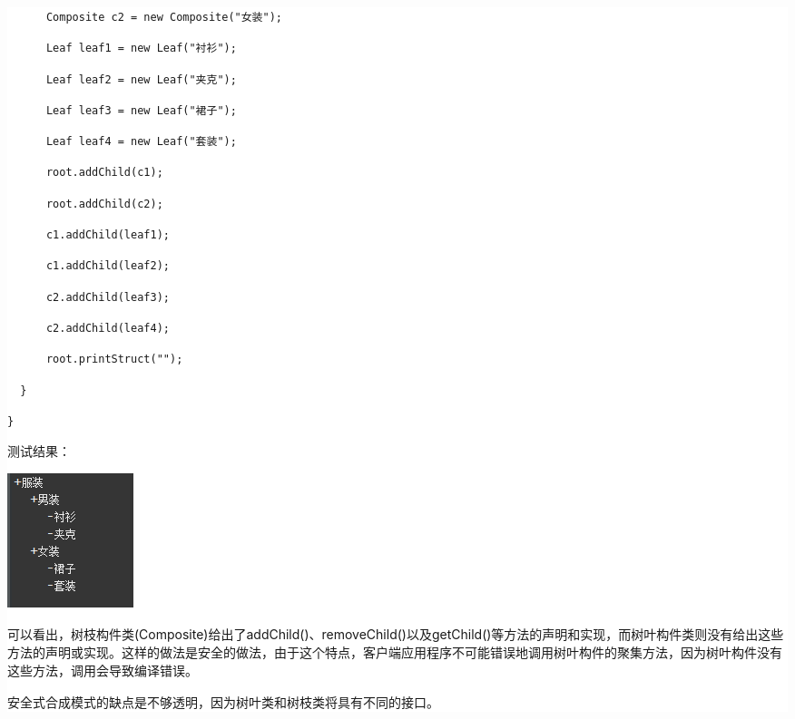 `		Composite c2 = new Composite("女装");
`

`		Leaf leaf1 = new Leaf("衬衫");
`

`		Leaf leaf2 = new Leaf("夹克");
`

`		Leaf leaf3 = new Leaf("裙子");
`

`		Leaf leaf4 = new Leaf("套装");
`

`		root.addChild(c1);
`

`		root.addChild(c2);
`

`		c1.addChild(leaf1);
`

`		c1.addChild(leaf2);
`

`		c2.addChild(leaf3);
`

`		c2.addChild(leaf4);
`

`		root.printStruct("");
`

`	}
`

`}
`

测试结果：

![](/assets/image5_1.png)

可以看出，树枝构件类\(Composite\)给出了addChild\(\)、removeChild\(\)以及getChild\(\)等方法的声明和实现，而树叶构件类则没有给出这些方法的声明或实现。这样的做法是安全的做法，由于这个特点，客户端应用程序不可能错误地调用树叶构件的聚集方法，因为树叶构件没有这些方法，调用会导致编译错误。

安全式合成模式的缺点是不够透明，因为树叶类和树枝类将具有不同的接口。
